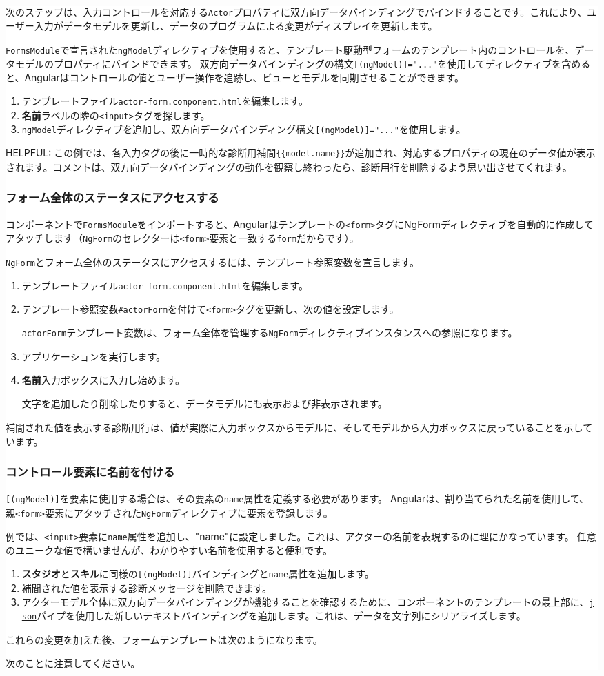 次のステップは、入力コントロールを対応する`Actor`プロパティに双方向データバインディングでバインドすることです。これにより、ユーザー入力がデータモデルを更新し、データのプログラムによる変更がディスプレイを更新します。

`FormsModule`で宣言された`ngModel`ディレクティブを使用すると、テンプレート駆動型フォームのテンプレート内のコントロールを、データモデルのプロパティにバインドできます。
双方向データバインディングの構文`[(ngModel)]="..."`を使用してディレクティブを含めると、Angularはコントロールの値とユーザー操作を追跡し、ビューとモデルを同期させることができます。

1. テンプレートファイル`actor-form.component.html`を編集します。
1. **名前**ラベルの隣の`<input>`タグを探します。
1. `ngModel`ディレクティブを追加し、双方向データバインディング構文`[(ngModel)]="..."`を使用します。

<docs-code header="src/app/actor-form/actor-form.component.html (excerpt)" path="adev/src/content/examples/forms/src/app/actor-form/actor-form.component.html" visibleRegion="ngModelName-1"/>

HELPFUL: この例では、各入力タグの後に一時的な診断用補間`{{model.name}}`が追加され、対応するプロパティの現在のデータ値が表示されます。コメントは、双方向データバインディングの動作を観察し終わったら、診断用行を削除するよう思い出させてくれます。

### フォーム全体のステータスにアクセスする

コンポーネントで`FormsModule`をインポートすると、Angularはテンプレートの`<form>`タグに[NgForm](api/forms/NgForm)ディレクティブを自動的に作成してアタッチします（`NgForm`のセレクターは`<form>`要素と一致する`form`だからです）。

`NgForm`とフォーム全体のステータスにアクセスするには、[テンプレート参照変数](guide/templates/reference-variables)を宣言します。

1. テンプレートファイル`actor-form.component.html`を編集します。
1. テンプレート参照変数`#actorForm`を付けて`<form>`タグを更新し、次の値を設定します。

   <docs-code header="src/app/actor-form/actor-form.component.html (excerpt)" path="adev/src/content/examples/forms/src/app/actor-form/actor-form.component.html" visibleRegion="template-variable"/>

   `actorForm`テンプレート変数は、フォーム全体を管理する`NgForm`ディレクティブインスタンスへの参照になります。

1. アプリケーションを実行します。
1. **名前**入力ボックスに入力し始めます。

   文字を追加したり削除したりすると、データモデルにも表示および非表示されます。

補間された値を表示する診断用行は、値が実際に入力ボックスからモデルに、そしてモデルから入力ボックスに戻っていることを示しています。

### コントロール要素に名前を付ける

`[(ngModel)]`を要素に使用する場合は、その要素の`name`属性を定義する必要があります。
Angularは、割り当てられた名前を使用して、親`<form>`要素にアタッチされた`NgForm`ディレクティブに要素を登録します。

例では、`<input>`要素に`name`属性を追加し、"name"に設定しました。これは、アクターの名前を表現するのに理にかなっています。
任意のユニークな値で構いませんが、わかりやすい名前を使用すると便利です。

1. **スタジオ**と**スキル**に同様の`[(ngModel)]`バインディングと`name`属性を追加します。
1. 補間された値を表示する診断メッセージを削除できます。
1. アクターモデル全体に双方向データバインディングが機能することを確認するために、コンポーネントのテンプレートの最上部に、[`json`](api/common/JsonPipe)パイプを使用した新しいテキストバインディングを追加します。これは、データを文字列にシリアライズします。

これらの変更を加えた後、フォームテンプレートは次のようになります。

<docs-code header="src/app/actor-form/actor-form.component.html (excerpt)" path="adev/src/content/examples/forms/src/app/actor-form/actor-form.component.html" visibleRegion="ngModel-2"/>

次のことに注意してください。
